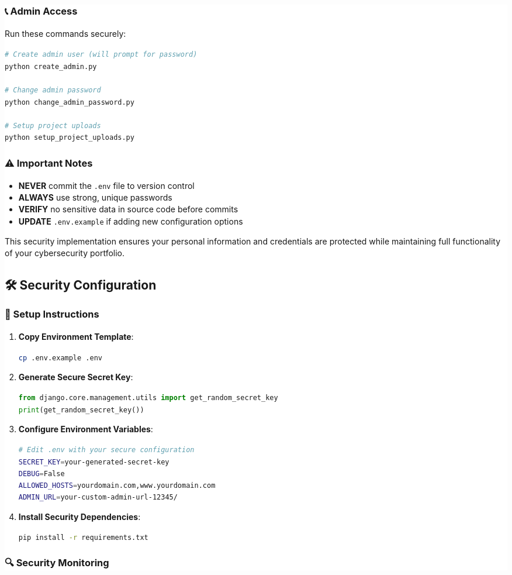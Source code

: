 ### 📞 Admin Access

Run these commands securely:
```bash
# Create admin user (will prompt for password)
python create_admin.py

# Change admin password
python change_admin_password.py

# Setup project uploads
python setup_project_uploads.py
```

### ⚠️ Important Notes

- **NEVER** commit the `.env` file to version control
- **ALWAYS** use strong, unique passwords
- **VERIFY** no sensitive data in source code before commits
- **UPDATE** `.env.example` if adding new configuration options

This security implementation ensures your personal information and credentials are protected while maintaining full functionality of your cybersecurity portfolio.

## 🛠️ Security Configuration

### 📝 Setup Instructions

1. **Copy Environment Template**:
   ```bash
   cp .env.example .env
   ```

2. **Generate Secure Secret Key**:
   ```python
   from django.core.management.utils import get_random_secret_key
   print(get_random_secret_key())
   ```

3. **Configure Environment Variables**:
   ```bash
   # Edit .env with your secure configuration
   SECRET_KEY=your-generated-secret-key
   DEBUG=False
   ALLOWED_HOSTS=yourdomain.com,www.yourdomain.com
   ADMIN_URL=your-custom-admin-url-12345/
   ```

4. **Install Security Dependencies**:
   ```bash
   pip install -r requirements.txt
   ```

### 🔍 Security Monitoring
